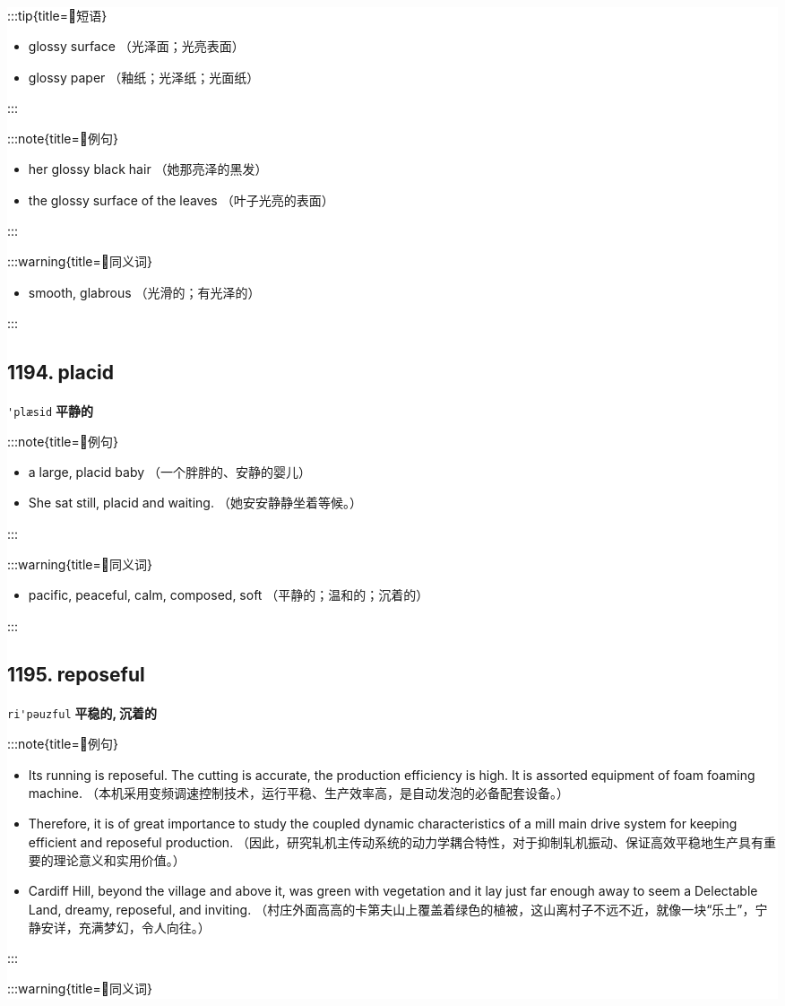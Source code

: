:::tip{title=🤩短语}

- glossy surface （光泽面；光亮表面）

- glossy paper （釉纸；光泽纸；光面纸）

:::

:::note{title=🎤例句}

- her glossy black hair （她那亮泽的黑发）

- the glossy surface of the leaves （叶子光亮的表面）

:::

:::warning{title=🤔同义词}

- smooth, glabrous （光滑的；有光泽的）

:::


## 1194. placid

`'plæsid`  **平静的**

:::note{title=🎤例句}

- a large, placid baby （一个胖胖的、安静的婴儿）

- She sat still, placid and waiting. （她安安静静坐着等候。）

:::

:::warning{title=🤔同义词}

- pacific, peaceful, calm, composed, soft （平静的；温和的；沉着的）

:::


## 1195. reposeful

`ri'pəuzful`  **平稳的, 沉着的**

:::note{title=🎤例句}

- Its running is reposeful. The cutting is accurate, the production efficiency is high. It is assorted equipment of foam foaming machine. （本机采用变频调速控制技术，运行平稳、生产效率高，是自动发泡的必备配套设备。）

- Therefore, it is of great importance to study the coupled dynamic characteristics of a mill main drive system for keeping efficient and reposeful production. （因此，研究轧机主传动系统的动力学耦合特性，对于抑制轧机振动、保证高效平稳地生产具有重要的理论意义和实用价值。）

- Cardiff Hill, beyond the village and above it, was green with vegetation and it lay just far enough away to seem a Delectable Land, dreamy, reposeful, and inviting. （村庄外面高高的卡第夫山上覆盖着绿色的植被，这山离村子不远不近，就像一块“乐土”，宁静安详，充满梦幻，令人向往。）

:::

:::warning{title=🤔同义词}
